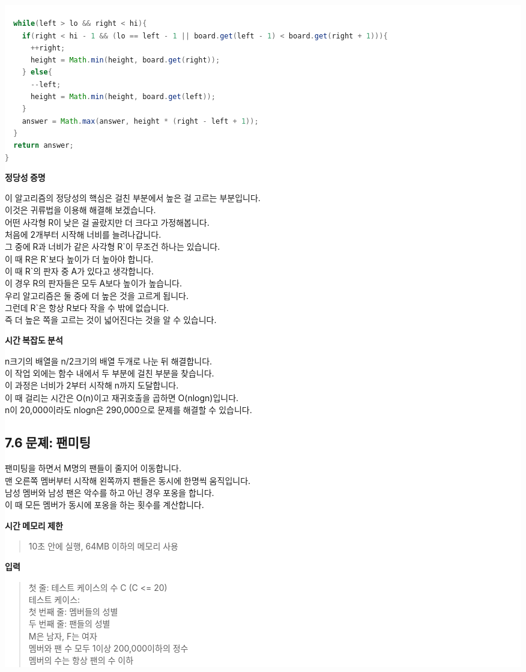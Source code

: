 ```java

  while(left > lo && right < hi){
    if(right < hi - 1 && (lo == left - 1 || board.get(left - 1) < board.get(right + 1))){
      ++right;
      height = Math.min(height, board.get(right));
    } else{
      --left;
      height = Math.min(height, board.get(left));
    }
    answer = Math.max(answer, height * (right - left + 1));
  }
  return answer;
}
```

**정당성 증명**

이 알고리즘의 정당성의 핵심은 걸친 부분에서 높은 걸 고르는 부분입니다.  
이것은 귀류법을 이용해 해결해 보겠습니다.  
어떤 사각형 R이 낮은 걸 골랐지만 더 크다고 가정해봅니다.  
처음에 2개부터 시작해 너비를 늘려나갑니다.  
그 중에 R과 너비가 같은 사각형 R\`이 무조건 하나는 있습니다.  
이 때 R은 R\`보다 높이가 더 높아야 합니다.  
이 때 R\`의 판자 중 A가 있다고 생각합니다.  
이 경우 R의 판자들은 모두 A보다 높이가 높습니다.  
우리 알고리즘은 둘 중에 더 높은 것을 고르게 됩니다.  
그런데 R\`은 항상 R보다 작을 수 밖에 없습니다.  
즉 더 높은 쪽을 고르는 것이 넓어진다는 것을 알 수 있습니다.  

**시간 복잡도 분석**

n크기의 배열을 n/2크기의 배열 두개로 나눈 뒤 해결합니다.  
이 작업 외에는 함수 내에서 두 부분에 걸친 부분을 찾습니다.  
이 과정은 너비가 2부터 시작해 n까지 도달합니다.   
이 때 걸리는 시간은 O(n)이고 재귀호출을 곱하면 O(nlogn)입니다.  
n이 20,000이라도 nlogn은 290,000으로 문제를 해결할 수 있습니다.

## 7.6 문졔: 팬미팅

팬미팅을 하면서 M명의 팬들이 줄지어 이동합니다.  
맨 오른쪽 멤버부터 시작해 왼쪽까지 팬들은 동시에 한명씩 움직입니다.  
남성 멤버와 남성 팬은 악수를 하고 아닌 경우 포옹을 합니다.  
이 때 모든 멤버가 동시에 포옹을 하는 횟수를 계산합니다.  

**시간 메모리 제한**

> 10초 안에 실행, 64MB 이하의 메모리 사용 

**입력**
> 첫 줄: 테스트 케이스의 수 C (C <= 20)  
  테스트 케이스:   
  첫 번째 줄: 멤버들의 성별  
  두 번째 줄: 팬들의 성별  
  M은 남자, F는 여자  
  멤버와 팬 수 모두 1이상 200,000이하의 정수  
  멤버의 수는 항상 팬의 수 이하

